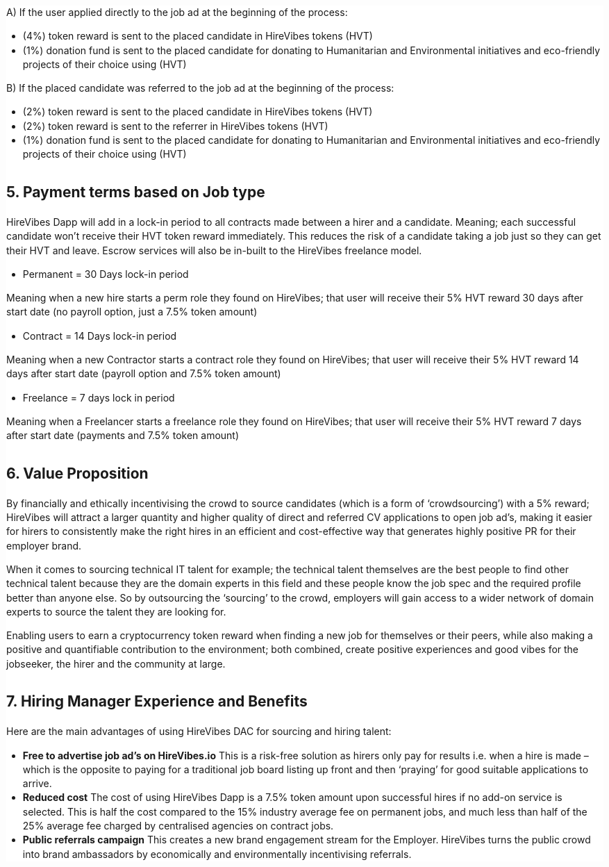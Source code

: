 A) If the user applied directly to the job ad at the beginning of the process:
* (4%) token reward is sent to the placed candidate in HireVibes tokens (HVT)
* (1%) donation fund is sent to the placed candidate for donating to Humanitarian and Environmental initiatives and eco-friendly projects of their choice using (HVT)

B) If the placed candidate was referred to the job ad at the beginning of the process:
* (2%) token reward is sent to the placed candidate in HireVibes tokens (HVT)
* (2%) token reward is sent to the referrer in HireVibes tokens (HVT)
* (1%) donation fund is sent to the placed candidate for donating to Humanitarian and Environmental initiatives and eco-friendly projects of their choice using (HVT)

## 5. Payment terms based on Job type
HireVibes Dapp will add in a lock-in period to all contracts made between a hirer and a candidate. Meaning; each successful candidate won’t receive their HVT token reward immediately. This reduces the risk of a candidate taking a job just so they can get their HVT and leave.  Escrow services will also be in-built to the HireVibes freelance model.
- Permanent = 30 Days lock-in period 

Meaning when a new hire starts a perm role they found on HireVibes; that user will receive their 5% HVT reward 30 days after start date 
(no payroll option, just a 7.5% token amount)

- Contract = 14 Days lock-in period

Meaning when a new Contractor starts a contract role they found on HireVibes; that user will receive their 5% HVT reward 14 days after start date 
(payroll option and 7.5% token amount)

- Freelance = 7 days lock in period 

Meaning when a Freelancer starts a freelance role they found on HireVibes; that user will receive their 5% HVT reward 7 days after start date 
(payments and 7.5% token amount)

## 6. Value Proposition 

By financially and ethically incentivising the crowd to source candidates (which is a form of ‘crowdsourcing’) with a 5% reward; HireVibes will attract a larger quantity and higher quality of direct and referred CV applications to open job ad’s, making it easier for hirers to consistently make the right hires in an efficient and cost-effective way that generates highly positive PR for their employer brand.

When it comes to sourcing technical IT talent for example; the technical talent themselves are the best people to find other technical talent because they are the domain experts in this field and these people know the job spec and the required profile better than anyone else. So by outsourcing the ‘sourcing’ to the crowd, employers will gain access to a wider network of domain experts to source the talent they are looking for.

Enabling users to earn a cryptocurrency token reward when finding a new job for themselves or their peers, while also making a positive and quantifiable contribution to the environment; both combined, create positive experiences and good vibes for the jobseeker, the hirer and the community at large. 

## 7. Hiring Manager Experience and Benefits
Here are the main advantages of using HireVibes DAC for sourcing and hiring talent:
* **Free to advertise job ad’s on HireVibes.io** 
This is a risk-free solution as hirers only pay for results i.e. when a hire is made – which is the opposite to paying for a traditional job board listing up front and then ‘praying’ for good suitable applications to arrive.
* **Reduced cost**
The cost of using HireVibes Dapp is a 7.5% token amount upon successful hires if no add-on service is selected. This is half the cost compared to the 15% industry average fee on permanent jobs, and much less than half of the 25% average fee charged by centralised agencies on contract jobs.
* **Public referrals campaign**
This creates a new brand engagement stream for the Employer. HireVibes turns the public crowd into brand ambassadors by economically and environmentally incentivising referrals.